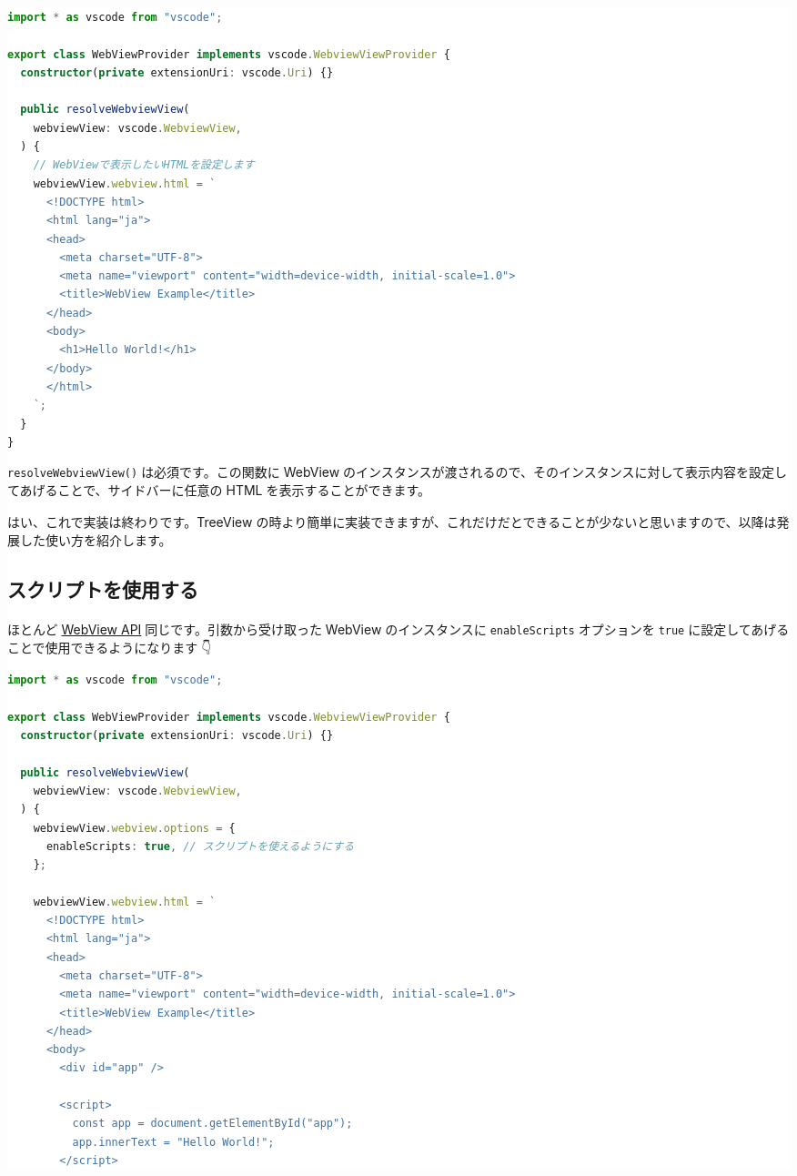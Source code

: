 ```ts:./src/WebViewProvider.ts
import * as vscode from "vscode";

export class WebViewProvider implements vscode.WebviewViewProvider {
  constructor(private extensionUri: vscode.Uri) {}

  public resolveWebviewView(
    webviewView: vscode.WebviewView,
  ) {
    // WebViewで表示したいHTMLを設定します
    webviewView.webview.html = `
      <!DOCTYPE html>
      <html lang="ja">
      <head>
        <meta charset="UTF-8">
        <meta name="viewport" content="width=device-width, initial-scale=1.0">
        <title>WebView Example</title>
      </head>
      <body>
        <h1>Hello World!</h1>
      </body>
      </html>
    `;
  }
}
```

`resolveWebviewView()` は必須です。この関数に WebView のインスタンスが渡されるので、そのインスタンスに対して表示内容を設定してあげることで、サイドバーに任意の HTML を表示することができます。

はい、これで実装は終わりです。TreeView の時より簡単に実装できますが、これだけだとできることが少ないと思いますので、以降は発展した使い方を紹介します。

## スクリプトを使用する

ほとんど [WebView API](https://code.visualstudio.com/api/extension-guides/webview#scripts-and-message-passing) 同じです。引数から受け取った WebView のインスタンスに `enableScripts` オプションを `true` に設定してあげることで使用できるようになります 👇

```ts:./src/WebViewProvider.ts
import * as vscode from "vscode";

export class WebViewProvider implements vscode.WebviewViewProvider {
  constructor(private extensionUri: vscode.Uri) {}

  public resolveWebviewView(
    webviewView: vscode.WebviewView,
  ) {
    webviewView.webview.options = {
      enableScripts: true, // スクリプトを使えるようにする
    };

    webviewView.webview.html = `
      <!DOCTYPE html>
      <html lang="ja">
      <head>
        <meta charset="UTF-8">
        <meta name="viewport" content="width=device-width, initial-scale=1.0">
        <title>WebView Example</title>
      </head>
      <body>
        <div id="app" />

        <script>
          const app = document.getElementById("app");
          app.innerText = "Hello World!";
        </script>
```